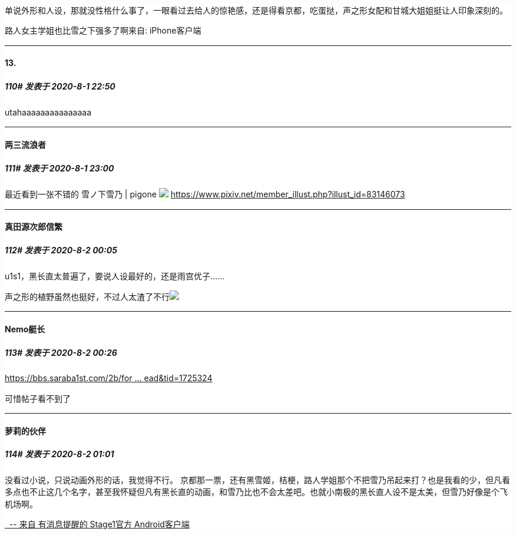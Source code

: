 单说外形和人设，那就没性格什么事了，一眼看过去给人的惊艳感，还是得看京都，吃蛋挞，声之形女配和甘城大姐姐挺让人印象深刻的。

路人女主学姐也比雪之下强多了啊来自: iPhone客户端


-----

####  13.  
##### 110#       发表于 2020-8-1 22:50


utahaaaaaaaaaaaaaaa


-----

####  两三流浪者  
##### 111#       发表于 2020-8-1 23:00


最近看到一张不错的
雪ノ下雪乃 | pigone <img src="https://p.sda1.dev/0/c825f82efe4312541031a2abde59bfa8/IMG_7C03347DE10E1B143A12AED75C2C1A6E.png" referrerpolicy="no-referrer"> https://www.pixiv.net/member_illust.php?illust_id=83146073


-----

####  真田源次郎信繁  
##### 112#       发表于 2020-8-2 00:05


u1s1，黑长直太普遍了，要说人设最好的，还是雨宫优子……

声之形的植野虽然也挺好，不过人太渣了不行<img src="https://static.saraba1st.com/image/smiley/face2017/037.png" referrerpolicy="no-referrer">


-----

####  Nemo艇长  
##### 113#       发表于 2020-8-2 00:26


[https://bbs.saraba1st.com/2b/for ... ead&amp;tid=1725324](https://bbs.saraba1st.com/2b/forum.php?mod=viewthread&amp;tid=1725324)


可惜帖子看不到了


-----

####  萝莉的伙伴  
##### 114#       发表于 2020-8-2 01:01


没看过小说，只说动画外形的话，我觉得不行。
京都那一票，还有黑雪姬，桔梗，路人学姐那个不把雪乃吊起来打？也是我看的少，但凡看多点也不止这几个名字，甚至我怀疑但凡有黑长直的动画，和雪乃比也不会太差吧。也就小南极的黑长直人设不是太美，但雪乃好像是个飞机场啊。

[  -- 来自 有消息提醒的 Stage1官方 Android客户端](https://www.coolapk.com/apk/140634)
